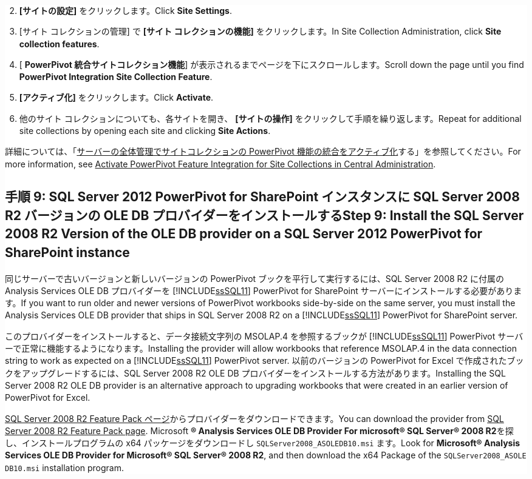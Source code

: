 2.  <span data-ttu-id="f1962-260">**[サイトの設定]** をクリックします。</span><span class="sxs-lookup"><span data-stu-id="f1962-260">Click **Site Settings**.</span></span>  
  
3.  <span data-ttu-id="f1962-261">[サイト コレクションの管理] で **[サイト コレクションの機能]** をクリックします。</span><span class="sxs-lookup"><span data-stu-id="f1962-261">In Site Collection Administration, click **Site collection features**.</span></span>  
  
4.  <span data-ttu-id="f1962-262">[ **PowerPivot 統合サイトコレクション機能**] が表示されるまでページを下にスクロールします。</span><span class="sxs-lookup"><span data-stu-id="f1962-262">Scroll down the page until you find **PowerPivot Integration Site Collection Feature**.</span></span>  
  
5.  <span data-ttu-id="f1962-263">**[アクティブ化]** をクリックします。</span><span class="sxs-lookup"><span data-stu-id="f1962-263">Click **Activate**.</span></span>  
  
6.  <span data-ttu-id="f1962-264">他のサイト コレクションについても、各サイトを開き、 **[サイトの操作]** をクリックして手順を繰り返します。</span><span class="sxs-lookup"><span data-stu-id="f1962-264">Repeat for additional site collections by opening each site and clicking **Site Actions**.</span></span>  
  
 <span data-ttu-id="f1962-265">詳細については、「[サーバーの全体管理でサイトコレクションの PowerPivot 機能の統合をアクティブ化](https://docs.microsoft.com/analysis-services/power-pivot-sharepoint/activate-power-pivot-integration-for-site-collections-in-ca)する」を参照してください。</span><span class="sxs-lookup"><span data-stu-id="f1962-265">For more information, see [Activate PowerPivot Feature Integration for Site Collections in Central Administration](https://docs.microsoft.com/analysis-services/power-pivot-sharepoint/activate-power-pivot-integration-for-site-collections-in-ca).</span></span>  
  
##  <a name="step-9-install-the-sql-server-2008-r2-version-of-the-ole-db-provider-on-a-sql-server-2012-powerpivot-for-sharepoint-instance"></a><a name="bkmk_redist"></a><span data-ttu-id="f1962-266">手順 9: SQL Server 2012 PowerPivot for SharePoint インスタンスに SQL Server 2008 R2 バージョンの OLE DB プロバイダーをインストールする</span><span class="sxs-lookup"><span data-stu-id="f1962-266">Step 9: Install the SQL Server 2008 R2 Version of the OLE DB provider on a SQL Server 2012 PowerPivot for SharePoint instance</span></span>  
 <span data-ttu-id="f1962-267">同じサーバーで古いバージョンと新しいバージョンの PowerPivot ブックを平行して実行するには、SQL Server 2008 R2 に付属の Analysis Services OLE DB プロバイダーを [!INCLUDE[ssSQL11](../../includes/sssql11-md.md)] PowerPivot for SharePoint サーバーにインストールする必要があります。</span><span class="sxs-lookup"><span data-stu-id="f1962-267">If you want to run older and newer versions of PowerPivot workbooks side-by-side on the same server, you must install the Analysis Services OLE DB provider that ships in SQL Server 2008 R2 on a [!INCLUDE[ssSQL11](../../includes/sssql11-md.md)] PowerPivot for SharePoint server.</span></span>  
  
 <span data-ttu-id="f1962-268">このプロバイダーをインストールすると、データ接続文字列の MSOLAP.4 を参照するブックが [!INCLUDE[ssSQL11](../../includes/sssql11-md.md)] PowerPivot サーバーで正常に機能するようになります。</span><span class="sxs-lookup"><span data-stu-id="f1962-268">Installing the provider will allow workbooks that reference MSOLAP.4 in the data connection string to work as expected on a [!INCLUDE[ssSQL11](../../includes/sssql11-md.md)] PowerPivot server.</span></span> <span data-ttu-id="f1962-269">以前のバージョンの PowerPivot for Excel で作成されたブックをアップグレードするには、SQL Server 2008 R2 OLE DB プロバイダーをインストールする方法があります。</span><span class="sxs-lookup"><span data-stu-id="f1962-269">Installing the SQL Server 2008 R2 OLE DB provider is an alternative approach to upgrading workbooks that were created in an earlier version of PowerPivot for Excel.</span></span>  
  
 <span data-ttu-id="f1962-270">[SQL Server 2008 R2 Feature Pack ページ](https://www.microsoft.com/download/details.aspx?id=44272)からプロバイダーをダウンロードできます。</span><span class="sxs-lookup"><span data-stu-id="f1962-270">You can download the provider from [SQL Server 2008 R2 Feature Pack page](https://www.microsoft.com/download/details.aspx?id=44272).</span></span> <span data-ttu-id="f1962-271">Microsoft **® Analysis Services OLE DB Provider For microsoft® SQL Server® 2008 R2**を探し、インストールプログラムの x64 パッケージをダウンロードし `SQLServer2008_ASOLEDB10.msi` ます。</span><span class="sxs-lookup"><span data-stu-id="f1962-271">Look for **Microsoft® Analysis Services OLE DB Provider for Microsoft® SQL Server® 2008 R2**, and then download the x64 Package of the `SQLServer2008_ASOLEDB10.msi` installation program.</span></span>  
  